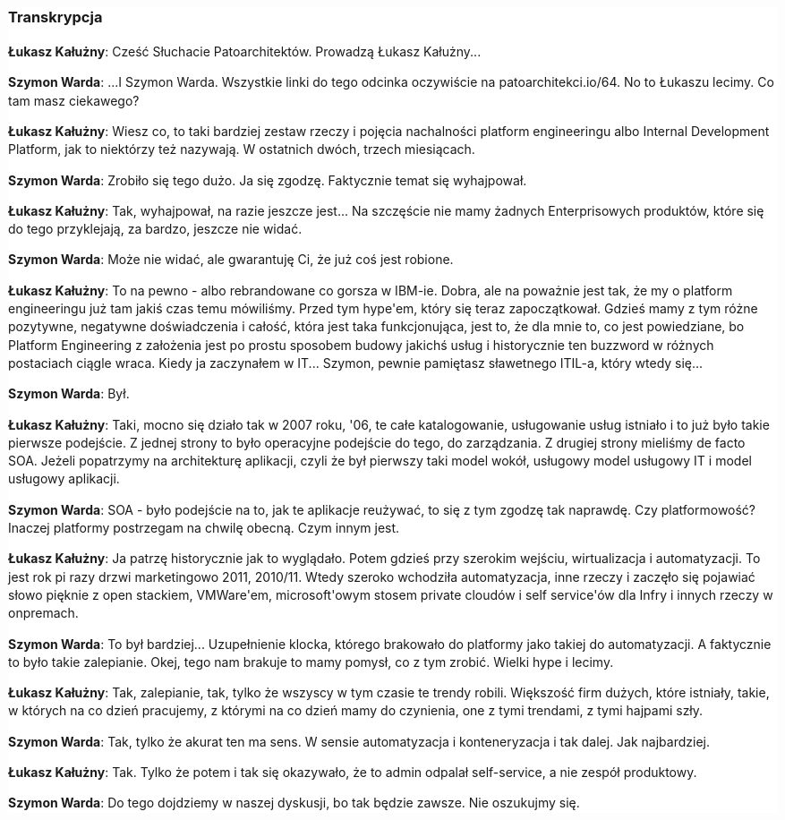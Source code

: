 ### Transkrypcja

**Łukasz Kałużny**: Cześć Słuchacie Patoarchitektów. Prowadzą Łukasz Kałużny...

**Szymon Warda**: ...I Szymon Warda. Wszystkie linki do tego odcinka oczywiście na patoarchitekci.io/64. No to Łukaszu lecimy. Co tam masz ciekawego?

**Łukasz Kałużny**: Wiesz co, to taki bardziej zestaw rzeczy i pojęcia nachalności platform engineeringu albo Internal Development Platform, jak to niektórzy też nazywają. W ostatnich dwóch, trzech miesiącach.

**Szymon Warda**: Zrobiło się tego dużo. Ja się zgodzę. Faktycznie temat się wyhajpował.

**Łukasz Kałużny**: Tak, wyhajpował, na razie jeszcze jest... Na szczęście nie mamy żadnych Enterprisowych produktów, które się do tego przyklejają, za bardzo, jeszcze nie widać.

**Szymon Warda**: Może nie widać, ale gwarantuję Ci, że już coś jest robione.

**Łukasz Kałużny**: To na pewno - albo rebrandowane co gorsza w IBM-ie. Dobra, ale na poważnie jest tak, że my o platform engineeringu już tam jakiś czas temu mówiliśmy. Przed tym hype'em, który się teraz zapoczątkował. Gdzieś mamy z tym różne pozytywne, negatywne doświadczenia i całość, która jest taka funkcjonująca, jest to, że dla mnie to, co jest powiedziane, bo Platform Engineering z założenia jest po prostu sposobem budowy jakichś usług i historycznie ten buzzword w różnych postaciach ciągle wraca. Kiedy ja zaczynałem w IT... Szymon, pewnie pamiętasz sławetnego ITIL-a, który wtedy się...

**Szymon Warda**: Był.

**Łukasz Kałużny**: Taki, mocno się działo tak w 2007 roku, '06, te całe katalogowanie, usługowanie usług istniało i to już było takie pierwsze podejście. Z jednej strony to było operacyjne podejście do tego, do zarządzania. Z drugiej strony mieliśmy de facto SOA. Jeżeli popatrzymy na architekturę aplikacji, czyli że był pierwszy taki model wokół, usługowy model usługowy IT i model usługowy aplikacji.

**Szymon Warda**: SOA - było podejście na to, jak te aplikacje reużywać, to się z tym zgodzę tak naprawdę. Czy platformowość? Inaczej platformy postrzegam na chwilę obecną. Czym innym jest.

**Łukasz Kałużny**: Ja patrzę historycznie jak to wyglądało. Potem gdzieś przy szerokim wejściu, wirtualizacja i automatyzacji. To jest rok pi razy drzwi marketingowo 2011, 2010/11. Wtedy szeroko wchodziła automatyzacja, inne rzeczy i zaczęło się pojawiać słowo pięknie z open stackiem, VMWare'em, microsoft'owym stosem private cloudów i self service'ów dla Infry i innych rzeczy w onpremach.

**Szymon Warda**: To był bardziej... Uzupełnienie klocka, którego brakowało do platformy jako takiej do automatyzacji. A faktycznie to było takie zalepianie. Okej, tego nam brakuje to mamy pomysł, co z tym zrobić. Wielki hype i lecimy.

**Łukasz Kałużny**: Tak, zalepianie, tak, tylko że wszyscy w tym czasie te trendy robili. Większość firm dużych, które istniały, takie, w których na co dzień pracujemy, z którymi na co dzień mamy do czynienia, one z tymi trendami, z tymi hajpami szły.

**Szymon Warda**: Tak, tylko że akurat ten ma sens. W sensie automatyzacja i konteneryzacja i tak dalej. Jak najbardziej.

**Łukasz Kałużny**: Tak. Tylko że potem i tak się okazywało, że to admin odpalał self-service, a nie zespół produktowy.

**Szymon Warda**: Do tego dojdziemy w naszej dyskusji, bo tak będzie zawsze. Nie oszukujmy się.
